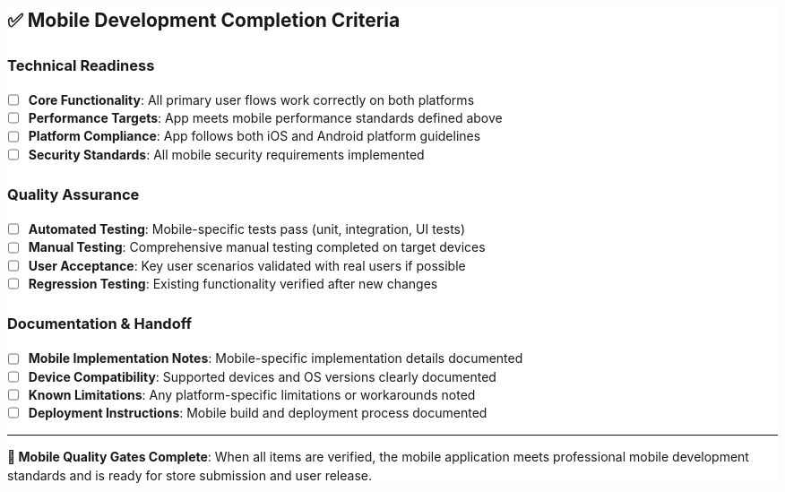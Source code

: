 
## ✅ Mobile Development Completion Criteria

### Technical Readiness
- [ ] **Core Functionality**: All primary user flows work correctly on both platforms
- [ ] **Performance Targets**: App meets mobile performance standards defined above
- [ ] **Platform Compliance**: App follows both iOS and Android platform guidelines
- [ ] **Security Standards**: All mobile security requirements implemented

### Quality Assurance
- [ ] **Automated Testing**: Mobile-specific tests pass (unit, integration, UI tests)
- [ ] **Manual Testing**: Comprehensive manual testing completed on target devices
- [ ] **User Acceptance**: Key user scenarios validated with real users if possible
- [ ] **Regression Testing**: Existing functionality verified after new changes

### Documentation & Handoff
- [ ] **Mobile Implementation Notes**: Mobile-specific implementation details documented
- [ ] **Device Compatibility**: Supported devices and OS versions clearly documented
- [ ] **Known Limitations**: Any platform-specific limitations or workarounds noted
- [ ] **Deployment Instructions**: Mobile build and deployment process documented

---

**📱 Mobile Quality Gates Complete**: When all items are verified, the mobile application meets professional mobile development standards and is ready for store submission and user release.